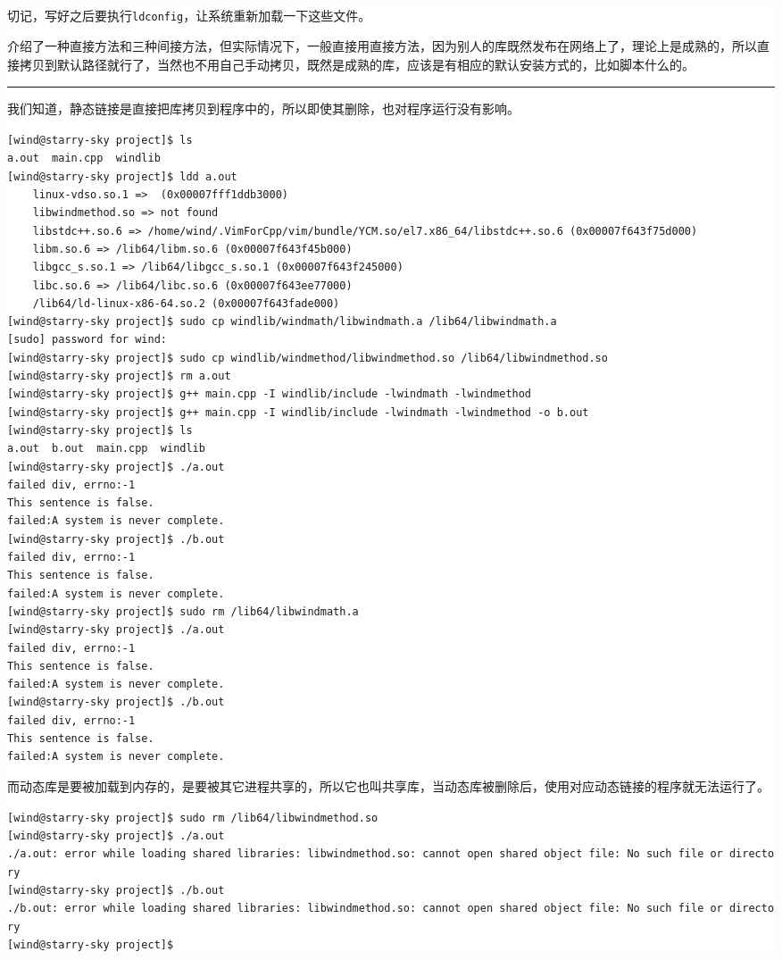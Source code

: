 切记，写好之后要执行`ldconfig`，让系统重新加载一下这些文件。

介绍了一种直接方法和三种间接方法，但实际情况下，一般直接用直接方法，因为别人的库既然发布在网络上了，理论上是成熟的，所以直接拷贝到默认路径就行了，当然也不用自己手动拷贝，既然是成熟的库，应该是有相应的默认安装方式的，比如脚本什么的。

--------------------

我们知道，静态链接是直接把库拷贝到程序中的，所以即使其删除，也对程序运行没有影响。

```shell
[wind@starry-sky project]$ ls
a.out  main.cpp  windlib
[wind@starry-sky project]$ ldd a.out
	linux-vdso.so.1 =>  (0x00007fff1ddb3000)
	libwindmethod.so => not found
	libstdc++.so.6 => /home/wind/.VimForCpp/vim/bundle/YCM.so/el7.x86_64/libstdc++.so.6 (0x00007f643f75d000)
	libm.so.6 => /lib64/libm.so.6 (0x00007f643f45b000)
	libgcc_s.so.1 => /lib64/libgcc_s.so.1 (0x00007f643f245000)
	libc.so.6 => /lib64/libc.so.6 (0x00007f643ee77000)
	/lib64/ld-linux-x86-64.so.2 (0x00007f643fade000)
[wind@starry-sky project]$ sudo cp windlib/windmath/libwindmath.a /lib64/libwindmath.a 
[sudo] password for wind: 
[wind@starry-sky project]$ sudo cp windlib/windmethod/libwindmethod.so /lib64/libwindmethod.so
[wind@starry-sky project]$ rm a.out
[wind@starry-sky project]$ g++ main.cpp -I windlib/include -lwindmath -lwindmethod
[wind@starry-sky project]$ g++ main.cpp -I windlib/include -lwindmath -lwindmethod -o b.out
[wind@starry-sky project]$ ls
a.out  b.out  main.cpp  windlib
[wind@starry-sky project]$ ./a.out
failed div, errno:-1
This sentence is false.
failed:A system is never complete.
[wind@starry-sky project]$ ./b.out
failed div, errno:-1
This sentence is false.
failed:A system is never complete.
[wind@starry-sky project]$ sudo rm /lib64/libwindmath.a
[wind@starry-sky project]$ ./a.out
failed div, errno:-1
This sentence is false.
failed:A system is never complete.
[wind@starry-sky project]$ ./b.out
failed div, errno:-1
This sentence is false.
failed:A system is never complete.
```

而动态库是要被加载到内存的，是要被其它进程共享的，所以它也叫共享库，当动态库被删除后，使用对应动态链接的程序就无法运行了。

```shell
[wind@starry-sky project]$ sudo rm /lib64/libwindmethod.so
[wind@starry-sky project]$ ./a.out
./a.out: error while loading shared libraries: libwindmethod.so: cannot open shared object file: No such file or directory
[wind@starry-sky project]$ ./b.out
./b.out: error while loading shared libraries: libwindmethod.so: cannot open shared object file: No such file or directory
[wind@starry-sky project]$
```
